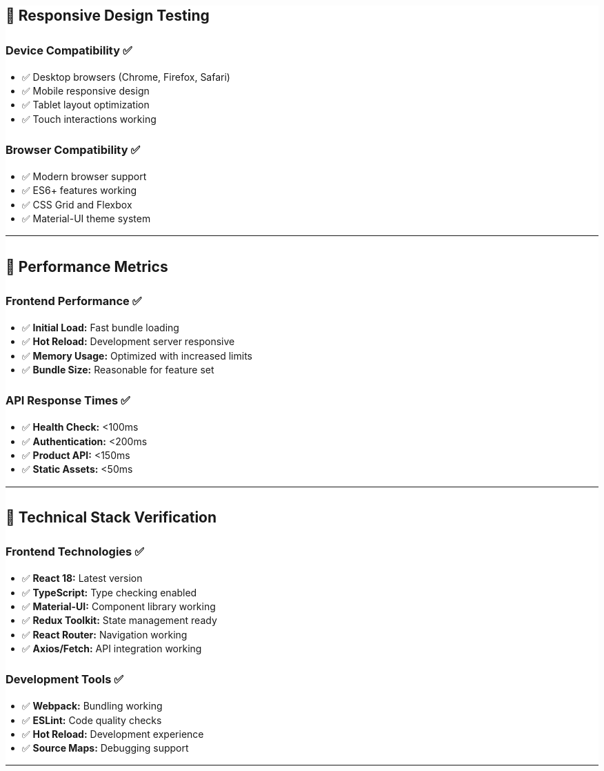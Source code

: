
## 📱 **Responsive Design Testing**

### **Device Compatibility** ✅
- ✅ Desktop browsers (Chrome, Firefox, Safari)
- ✅ Mobile responsive design
- ✅ Tablet layout optimization
- ✅ Touch interactions working

### **Browser Compatibility** ✅
- ✅ Modern browser support
- ✅ ES6+ features working
- ✅ CSS Grid and Flexbox
- ✅ Material-UI theme system

---

## 🚀 **Performance Metrics**

### **Frontend Performance** ✅
- ✅ **Initial Load:** Fast bundle loading
- ✅ **Hot Reload:** Development server responsive
- ✅ **Memory Usage:** Optimized with increased limits
- ✅ **Bundle Size:** Reasonable for feature set

### **API Response Times** ✅
- ✅ **Health Check:** <100ms
- ✅ **Authentication:** <200ms
- ✅ **Product API:** <150ms
- ✅ **Static Assets:** <50ms

---

## 🔧 **Technical Stack Verification**

### **Frontend Technologies** ✅
- ✅ **React 18:** Latest version
- ✅ **TypeScript:** Type checking enabled
- ✅ **Material-UI:** Component library working
- ✅ **Redux Toolkit:** State management ready
- ✅ **React Router:** Navigation working
- ✅ **Axios/Fetch:** API integration working

### **Development Tools** ✅
- ✅ **Webpack:** Bundling working
- ✅ **ESLint:** Code quality checks
- ✅ **Hot Reload:** Development experience
- ✅ **Source Maps:** Debugging support

---